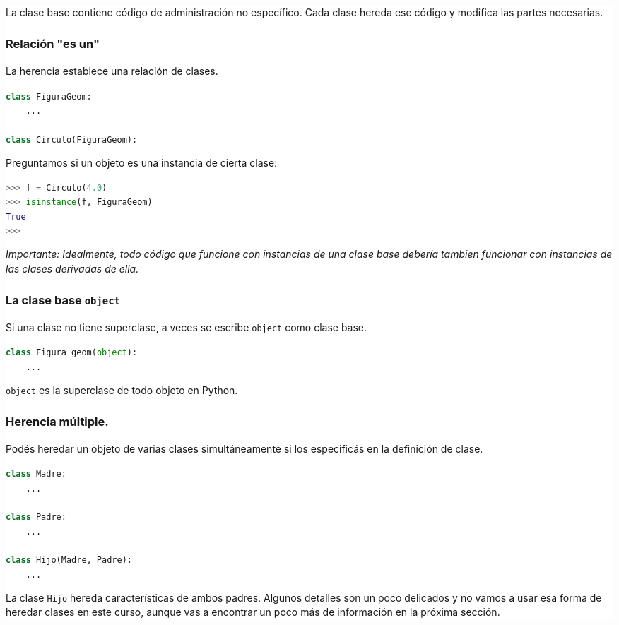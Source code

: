 La clase base contiene código de administración no específico. Cada clase hereda ese código y modifica las partes necesarias.

### Relación "es un"

La herencia establece una relación de clases.

```python
class FiguraGeom:
    ...

class Circulo(FiguraGeom):
```

Preguntamos si un objeto es una instancia de cierta clase:

```python
>>> f = Circulo(4.0)
>>> isinstance(f, FiguraGeom)
True
>>>
```

*Importante: Idealmente, todo código que funcione con instancias de una clase base debería tambien funcionar con instancias de las clases derivadas de ella.*

### La clase base `object` 

Si una clase no tiene superclase, a veces se escribe  `object` como clase base.

```python
class Figura_geom(object):
    ...
```

`object` es la superclase de todo objeto en Python.

### Herencia múltiple.

Podés heredar un objeto de varias clases simultáneamente si los especificás en la definición de clase.

```python
class Madre:
    ...

class Padre:
    ...

class Hijo(Madre, Padre):
    ...
```

La clase `Hijo` hereda características de ambos padres. Algunos detalles son un poco delicados y no vamos a usar esa forma de heredar clases en este curso, aunque vas a encontrar un poco más de información en la próxima sección.
